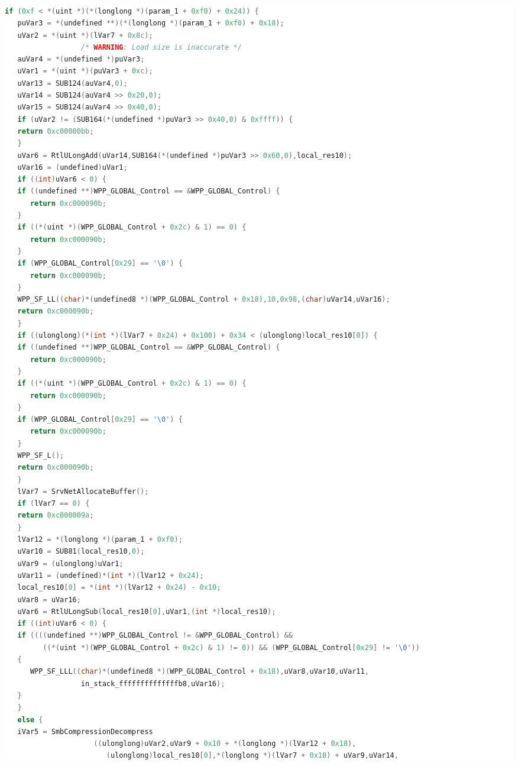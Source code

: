 ```c
if (0xf < *(uint *)(*(longlong *)(param_1 + 0xf0) + 0x24)) {
   puVar3 = *(undefined **)(*(longlong *)(param_1 + 0xf0) + 0x18);
   uVar2 = *(uint *)(lVar7 + 0x8c);
                  /* WARNING: Load size is inaccurate */
   auVar4 = *(undefined *)puVar3;
   uVar1 = *(uint *)(puVar3 + 0xc);
   uVar13 = SUB124(auVar4,0);
   uVar14 = SUB124(auVar4 >> 0x20,0);
   uVar15 = SUB124(auVar4 >> 0x40,0);
   if (uVar2 != (SUB164(*(undefined *)puVar3 >> 0x40,0) & 0xffff)) {
   return 0xc00000bb;
   }
   uVar6 = RtlULongAdd(uVar14,SUB164(*(undefined *)puVar3 >> 0x60,0),local_res10);
   uVar16 = (undefined)uVar1;
   if ((int)uVar6 < 0) {
   if ((undefined **)WPP_GLOBAL_Control == &WPP_GLOBAL_Control) {
      return 0xc000090b;
   }
   if ((*(uint *)(WPP_GLOBAL_Control + 0x2c) & 1) == 0) {
      return 0xc000090b;
   }
   if (WPP_GLOBAL_Control[0x29] == '\0') {
      return 0xc000090b;
   }
   WPP_SF_LL((char)*(undefined8 *)(WPP_GLOBAL_Control + 0x18),10,0x98,(char)uVar14,uVar16);
   return 0xc000090b;
   }
   if ((ulonglong)(*(int *)(lVar7 + 0x24) + 0x100) + 0x34 < (ulonglong)local_res10[0]) {
   if ((undefined **)WPP_GLOBAL_Control == &WPP_GLOBAL_Control) {
      return 0xc000090b;
   }
   if ((*(uint *)(WPP_GLOBAL_Control + 0x2c) & 1) == 0) {
      return 0xc000090b;
   }
   if (WPP_GLOBAL_Control[0x29] == '\0') {
      return 0xc000090b;
   }
   WPP_SF_L();
   return 0xc000090b;
   }
   lVar7 = SrvNetAllocateBuffer();
   if (lVar7 == 0) {
   return 0xc000009a;
   }
   lVar12 = *(longlong *)(param_1 + 0xf0);
   uVar10 = SUB81(local_res10,0);
   uVar9 = (ulonglong)uVar1;
   uVar11 = (undefined)*(int *)(lVar12 + 0x24);
   local_res10[0] = *(int *)(lVar12 + 0x24) - 0x10;
   uVar8 = uVar16;
   uVar6 = RtlULongSub(local_res10[0],uVar1,(int *)local_res10);
   if ((int)uVar6 < 0) {
   if ((((undefined **)WPP_GLOBAL_Control != &WPP_GLOBAL_Control) &&
         ((*(uint *)(WPP_GLOBAL_Control + 0x2c) & 1) != 0)) && (WPP_GLOBAL_Control[0x29] != '\0'))
   {
      WPP_SF_LLL((char)*(undefined8 *)(WPP_GLOBAL_Control + 0x18),uVar8,uVar10,uVar11,
                  in_stack_ffffffffffffffb8,uVar16);
   }
   }
   else {
   iVar5 = SmbCompressionDecompress
                     ((ulonglong)uVar2,uVar9 + 0x10 + *(longlong *)(lVar12 + 0x18),
                        (ulonglong)local_res10[0],*(longlong *)(lVar7 + 0x18) + uVar9,uVar14,
```